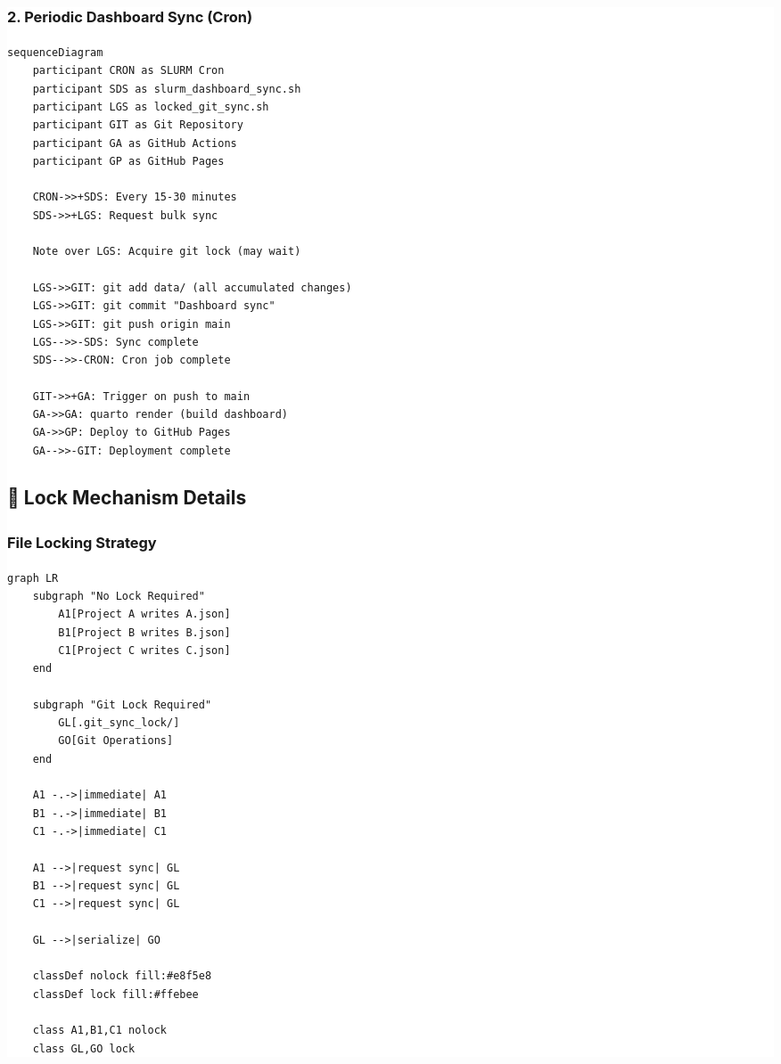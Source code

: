 ### **2. Periodic Dashboard Sync (Cron)**

```mermaid
sequenceDiagram
    participant CRON as SLURM Cron
    participant SDS as slurm_dashboard_sync.sh
    participant LGS as locked_git_sync.sh
    participant GIT as Git Repository
    participant GA as GitHub Actions
    participant GP as GitHub Pages
    
    CRON->>+SDS: Every 15-30 minutes
    SDS->>+LGS: Request bulk sync
    
    Note over LGS: Acquire git lock (may wait)
    
    LGS->>GIT: git add data/ (all accumulated changes)
    LGS->>GIT: git commit "Dashboard sync"
    LGS->>GIT: git push origin main
    LGS-->>-SDS: Sync complete
    SDS-->>-CRON: Cron job complete
    
    GIT->>+GA: Trigger on push to main
    GA->>GA: quarto render (build dashboard)
    GA->>GP: Deploy to GitHub Pages
    GA-->>-GIT: Deployment complete
```

## 🔐 **Lock Mechanism Details**

### **File Locking Strategy**

```mermaid
graph LR
    subgraph "No Lock Required"
        A1[Project A writes A.json]
        B1[Project B writes B.json]
        C1[Project C writes C.json]
    end
    
    subgraph "Git Lock Required"
        GL[.git_sync_lock/]
        GO[Git Operations]
    end
    
    A1 -.->|immediate| A1
    B1 -.->|immediate| B1  
    C1 -.->|immediate| C1
    
    A1 -->|request sync| GL
    B1 -->|request sync| GL
    C1 -->|request sync| GL
    
    GL -->|serialize| GO
    
    classDef nolock fill:#e8f5e8
    classDef lock fill:#ffebee
    
    class A1,B1,C1 nolock
    class GL,GO lock
```
